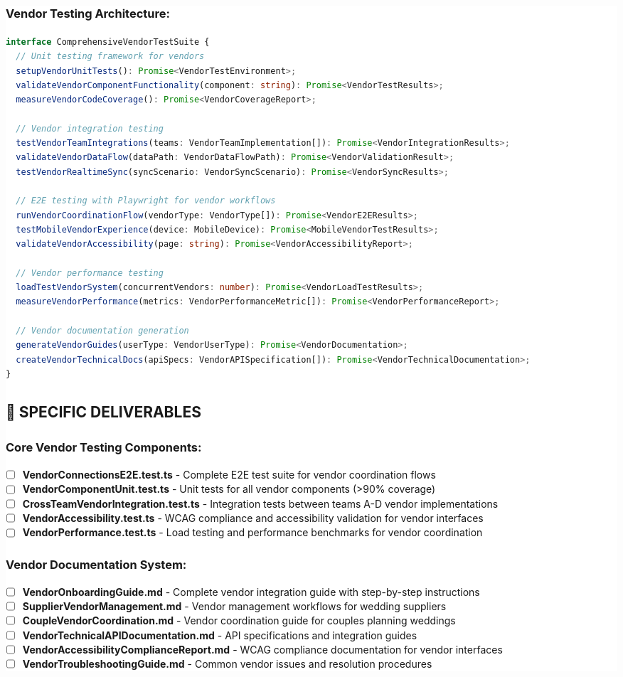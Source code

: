 ### Vendor Testing Architecture:
```typescript
interface ComprehensiveVendorTestSuite {
  // Unit testing framework for vendors
  setupVendorUnitTests(): Promise<VendorTestEnvironment>;
  validateVendorComponentFunctionality(component: string): Promise<VendorTestResults>;
  measureVendorCodeCoverage(): Promise<VendorCoverageReport>;
  
  // Vendor integration testing
  testVendorTeamIntegrations(teams: VendorTeamImplementation[]): Promise<VendorIntegrationResults>;
  validateVendorDataFlow(dataPath: VendorDataFlowPath): Promise<VendorValidationResult>;
  testVendorRealtimeSync(syncScenario: VendorSyncScenario): Promise<VendorSyncResults>;
  
  // E2E testing with Playwright for vendor workflows
  runVendorCoordinationFlow(vendorType: VendorType[]): Promise<VendorE2EResults>;
  testMobileVendorExperience(device: MobileDevice): Promise<MobileVendorTestResults>;
  validateVendorAccessibility(page: string): Promise<VendorAccessibilityReport>;
  
  // Vendor performance testing
  loadTestVendorSystem(concurrentVendors: number): Promise<VendorLoadTestResults>;
  measureVendorPerformance(metrics: VendorPerformanceMetric[]): Promise<VendorPerformanceReport>;
  
  // Vendor documentation generation
  generateVendorGuides(userType: VendorUserType): Promise<VendorDocumentation>;
  createVendorTechnicalDocs(apiSpecs: VendorAPISpecification[]): Promise<VendorTechnicalDocumentation>;
}
```

## 🎯 SPECIFIC DELIVERABLES

### Core Vendor Testing Components:
- [ ] **VendorConnectionsE2E.test.ts** - Complete E2E test suite for vendor coordination flows
- [ ] **VendorComponentUnit.test.ts** - Unit tests for all vendor components (>90% coverage)
- [ ] **CrossTeamVendorIntegration.test.ts** - Integration tests between teams A-D vendor implementations
- [ ] **VendorAccessibility.test.ts** - WCAG compliance and accessibility validation for vendor interfaces
- [ ] **VendorPerformance.test.ts** - Load testing and performance benchmarks for vendor coordination

### Vendor Documentation System:
- [ ] **VendorOnboardingGuide.md** - Complete vendor integration guide with step-by-step instructions
- [ ] **SupplierVendorManagement.md** - Vendor management workflows for wedding suppliers
- [ ] **CoupleVendorCoordination.md** - Vendor coordination guide for couples planning weddings
- [ ] **VendorTechnicalAPIDocumentation.md** - API specifications and integration guides
- [ ] **VendorAccessibilityComplianceReport.md** - WCAG compliance documentation for vendor interfaces
- [ ] **VendorTroubleshootingGuide.md** - Common vendor issues and resolution procedures
